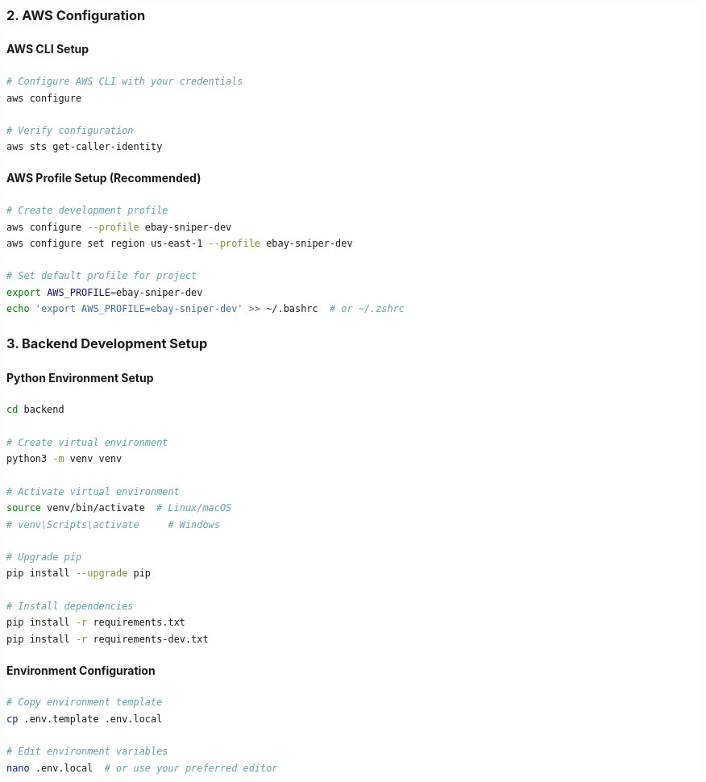 ### 2. AWS Configuration

#### AWS CLI Setup
```bash
# Configure AWS CLI with your credentials
aws configure

# Verify configuration
aws sts get-caller-identity
```

#### AWS Profile Setup (Recommended)
```bash
# Create development profile
aws configure --profile ebay-sniper-dev
aws configure set region us-east-1 --profile ebay-sniper-dev

# Set default profile for project
export AWS_PROFILE=ebay-sniper-dev
echo 'export AWS_PROFILE=ebay-sniper-dev' >> ~/.bashrc  # or ~/.zshrc
```

### 3. Backend Development Setup

#### Python Environment Setup
```bash
cd backend

# Create virtual environment
python3 -m venv venv

# Activate virtual environment
source venv/bin/activate  # Linux/macOS
# venv\Scripts\activate     # Windows

# Upgrade pip
pip install --upgrade pip

# Install dependencies
pip install -r requirements.txt
pip install -r requirements-dev.txt
```

#### Environment Configuration
```bash
# Copy environment template
cp .env.template .env.local

# Edit environment variables
nano .env.local  # or use your preferred editor
```
